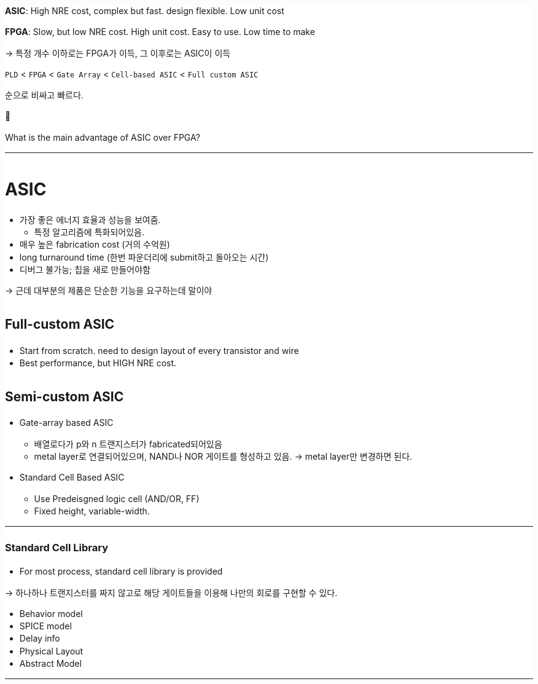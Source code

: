 **ASIC**: High NRE cost, complex but fast. design flexible. Low unit cost  
  
**FPGA**: Slow, but low NRE cost. High unit cost. Easy to use. Low time to make  
  
→ 특정 개수 이하로는 FPGA가 이득, 그 이후로는 ASIC이 이득  
  
`PLD` < `FPGA` < `Gate Array` < `Cell-based ASIC` < `Full custom ASIC`  
  
순으로 비싸고 빠르다.  
  
<aside> 📖  
  
What is the main advantage of ASIC over FPGA?  
  
</aside>  
  
---  
  
# ASIC  
  
- 가장 좋은 에너지 효율과 성능을 보여줌.  
    - 특정 알고리즘에 특화되어있음.  
- 매우 높은 fabrication cost (거의 수억원)  
- long turnaround time (한번 파운더리에 submit하고 돌아오는 시간)  
- 디버그 불가능; 칩을 새로 만들어야함  
  
→ 근데 대부분의 제품은 단순한 기능을 요구하는데 말이야  
  
## Full-custom ASIC  
  
- Start from scratch. need to design layout of every transistor and wire  
- Best performance, but HIGH NRE cost.  
  
## Semi-custom ASIC  
  
- Gate-array based ASIC  
      
    - 배열로다가 p와 n 트랜지스터가 fabricated되어있음  
    - metal layer로 연결되어있으며, NAND나 NOR 게이트를 형성하고 있음. → metal layer만 변경하면 된다.  
- Standard Cell Based ASIC  
      
    - Use Predeisgned logic cell (AND/OR, FF)  
    - Fixed height, variable-width.  
  
---  
  
### Standard Cell Library  
  
- For most process, standard cell library is provided  
  
→ 하나하나 트랜지스터를 짜지 않고로 해당 게이트들을 이용해 나만의 회로를 구현할 수 있다.  
  
- Behavior model  
- SPICE model  
- Delay info  
- Physical Layout  
- Abstract Model  
  
---  
